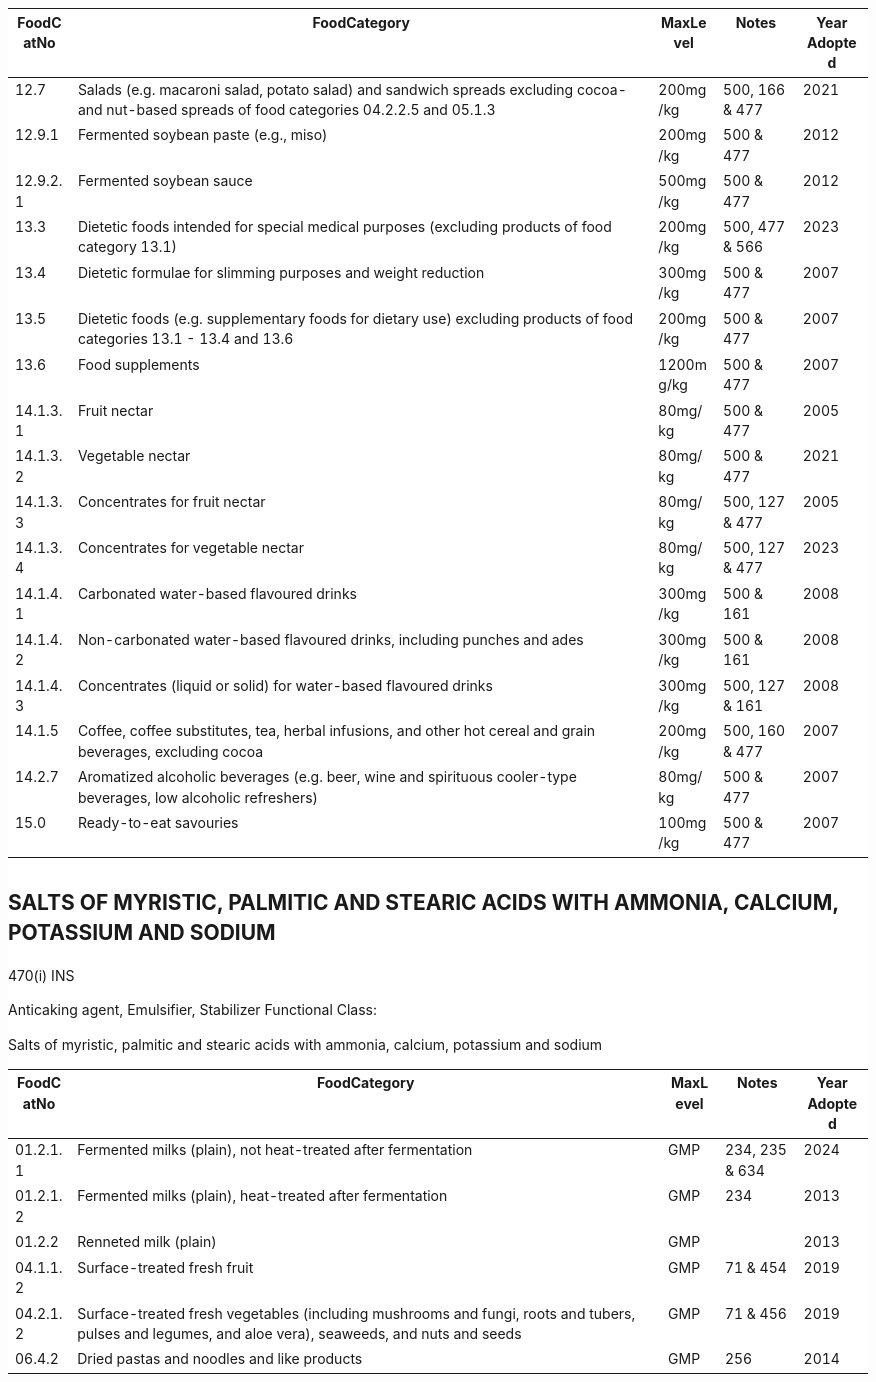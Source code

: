 | FoodCatNo   | FoodCategory                                                                                                                                  | MaxLevel   | Notes          |   Year Adopted |
|-------------|-----------------------------------------------------------------------------------------------------------------------------------------------|------------|----------------|----------------|
| 12.7        | Salads (e.g. macaroni salad, potato salad) and sandwich spreads excluding cocoa- and nut-based spreads of food categories 04.2.2.5 and 05.1.3 | 200mg/kg   | 500, 166 & 477 |           2021 |
| 12.9.1      | Fermented soybean paste (e.g., miso)                                                                                                          | 200mg/kg   | 500 & 477      |           2012 |
| 12.9.2.1    | Fermented soybean sauce                                                                                                                       | 500mg/kg   | 500 & 477      |           2012 |
| 13.3        | Dietetic foods intended for special medical purposes (excluding products of food category 13.1)                                               | 200mg/kg   | 500, 477 & 566 |           2023 |
| 13.4        | Dietetic formulae for slimming purposes and weight reduction                                                                                  | 300mg/kg   | 500 & 477      |           2007 |
| 13.5        | Dietetic foods (e.g. supplementary foods for dietary use) excluding products of food categories 13.1 - 13.4 and 13.6                          | 200mg/kg   | 500 & 477      |           2007 |
| 13.6        | Food supplements                                                                                                                              | 1200mg/kg  | 500 & 477      |           2007 |
| 14.1.3.1    | Fruit nectar                                                                                                                                  | 80mg/kg    | 500 & 477      |           2005 |
| 14.1.3.2    | Vegetable nectar                                                                                                                              | 80mg/kg    | 500 & 477      |           2021 |
| 14.1.3.3    | Concentrates for fruit nectar                                                                                                                 | 80mg/kg    | 500, 127 & 477 |           2005 |
| 14.1.3.4    | Concentrates for vegetable nectar                                                                                                             | 80mg/kg    | 500, 127 & 477 |           2023 |
| 14.1.4.1    | Carbonated water-based flavoured drinks                                                                                                       | 300mg/kg   | 500 & 161      |           2008 |
| 14.1.4.2    | Non-carbonated water-based flavoured drinks, including punches and ades                                                                       | 300mg/kg   | 500 & 161      |           2008 |
| 14.1.4.3    | Concentrates (liquid or solid) for water-based flavoured drinks                                                                               | 300mg/kg   | 500, 127 & 161 |           2008 |
| 14.1.5      | Coffee, coffee substitutes, tea, herbal infusions, and other hot cereal and grain beverages, excluding cocoa                                  | 200mg/kg   | 500, 160 & 477 |           2007 |
| 14.2.7      | Aromatized alcoholic beverages (e.g. beer, wine and spirituous cooler-type beverages, low alcoholic refreshers)                               | 80mg/kg    | 500 & 477      |           2007 |
| 15.0        | Ready-to-eat savouries                                                                                                                        | 100mg/kg   | 500 & 477      |           2007 |

## SALTS OF MYRISTIC, PALMITIC AND STEARIC ACIDS WITH AMMONIA, CALCIUM, POTASSIUM AND SODIUM

470(i) INS

Anticaking agent, Emulsifier, Stabilizer Functional Class:

Salts of myristic, palmitic and stearic acids with ammonia, calcium, potassium and sodium

| FoodCatNo   | FoodCategory                                                                                                                                        | MaxLevel   | Notes          |   Year Adopted |
|-------------|-----------------------------------------------------------------------------------------------------------------------------------------------------|------------|----------------|----------------|
| 01.2.1.1    | Fermented milks (plain), not heat-treated after fermentation                                                                                        | GMP        | 234, 235 & 634 |           2024 |
| 01.2.1.2    | Fermented milks (plain), heat-treated after fermentation                                                                                            | GMP        | 234            |           2013 |
| 01.2.2      | Renneted milk (plain)                                                                                                                               | GMP        |                |           2013 |
| 04.1.1.2    | Surface-treated fresh fruit                                                                                                                         | GMP        | 71 & 454       |           2019 |
| 04.2.1.2    | Surface-treated fresh vegetables (including mushrooms and fungi, roots and tubers, pulses and legumes, and aloe vera), seaweeds, and nuts and seeds | GMP        | 71 & 456       |           2019 |
| 06.4.2      | Dried pastas and noodles and like products                                                                                                          | GMP        | 256            |           2014 |